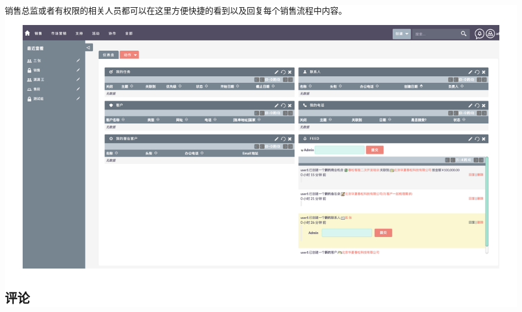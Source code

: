 销售总监或者有权限的相关人员都可以在这里方便快捷的看到以及回复每个销售流程中内容。

<p align="center">
    <img width="800" src="../../images/products/dscrm/28.png" alt="" />
</p>

## 评论

<script src="https://utteranc.es/client.js"
        repo="chatopera/docs"
        issue-term="pathname"
        label="Comment"
        theme="github-light"
        crossorigin="anonymous"
        async>
</script>
